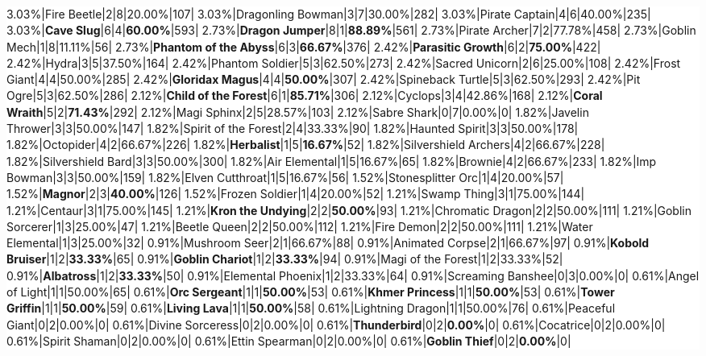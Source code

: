 3.03%|Fire Beetle|2|8|20.00%|107|
3.03%|Dragonling Bowman|3|7|30.00%|282|
3.03%|Pirate Captain|4|6|40.00%|235|
3.03%|**Cave Slug**|6|4|**60.00%**|593|
2.73%|**Dragon Jumper**|8|1|**88.89%**|561|
2.73%|Pirate Archer|7|2|77.78%|458|
2.73%|Goblin Mech|1|8|11.11%|56|
2.73%|**Phantom of the Abyss**|6|3|**66.67%**|376|
2.42%|**Parasitic Growth**|6|2|**75.00%**|422|
2.42%|Hydra|3|5|37.50%|164|
2.42%|Phantom Soldier|5|3|62.50%|273|
2.42%|Sacred Unicorn|2|6|25.00%|108|
2.42%|Frost Giant|4|4|50.00%|285|
2.42%|**Gloridax Magus**|4|4|**50.00%**|307|
2.42%|Spineback Turtle|5|3|62.50%|293|
2.42%|Pit Ogre|5|3|62.50%|286|
2.12%|**Child of the Forest**|6|1|**85.71%**|306|
2.12%|Cyclops|3|4|42.86%|168|
2.12%|**Coral Wraith**|5|2|**71.43%**|292|
2.12%|Magi Sphinx|2|5|28.57%|103|
2.12%|Sabre Shark|0|7|0.00%|0|
1.82%|Javelin Thrower|3|3|50.00%|147|
1.82%|Spirit of the Forest|2|4|33.33%|90|
1.82%|Haunted Spirit|3|3|50.00%|178|
1.82%|Octopider|4|2|66.67%|226|
1.82%|**Herbalist**|1|5|**16.67%**|52|
1.82%|Silvershield Archers|4|2|66.67%|228|
1.82%|Silvershield Bard|3|3|50.00%|300|
1.82%|Air Elemental|1|5|16.67%|65|
1.82%|Brownie|4|2|66.67%|233|
1.82%|Imp Bowman|3|3|50.00%|159|
1.82%|Elven Cutthroat|1|5|16.67%|56|
1.52%|Stonesplitter Orc|1|4|20.00%|57|
1.52%|**Magnor**|2|3|**40.00%**|126|
1.52%|Frozen Soldier|1|4|20.00%|52|
1.21%|Swamp Thing|3|1|75.00%|144|
1.21%|Centaur|3|1|75.00%|145|
1.21%|**Kron the Undying**|2|2|**50.00%**|93|
1.21%|Chromatic Dragon|2|2|50.00%|111|
1.21%|Goblin Sorcerer|1|3|25.00%|47|
1.21%|Beetle Queen|2|2|50.00%|112|
1.21%|Fire Demon|2|2|50.00%|111|
1.21%|Water Elemental|1|3|25.00%|32|
0.91%|Mushroom Seer|2|1|66.67%|88|
0.91%|Animated Corpse|2|1|66.67%|97|
0.91%|**Kobold Bruiser**|1|2|**33.33%**|65|
0.91%|**Goblin Chariot**|1|2|**33.33%**|94|
0.91%|Magi of the Forest|1|2|33.33%|52|
0.91%|**Albatross**|1|2|**33.33%**|50|
0.91%|Elemental Phoenix|1|2|33.33%|64|
0.91%|Screaming Banshee|0|3|0.00%|0|
0.61%|Angel of Light|1|1|50.00%|65|
0.61%|**Orc Sergeant**|1|1|**50.00%**|53|
0.61%|**Khmer Princess**|1|1|**50.00%**|53|
0.61%|**Tower Griffin**|1|1|**50.00%**|59|
0.61%|**Living Lava**|1|1|**50.00%**|58|
0.61%|Lightning Dragon|1|1|50.00%|76|
0.61%|Peaceful Giant|0|2|0.00%|0|
0.61%|Divine Sorceress|0|2|0.00%|0|
0.61%|**Thunderbird**|0|2|**0.00%**|0|
0.61%|Cocatrice|0|2|0.00%|0|
0.61%|Spirit Shaman|0|2|0.00%|0|
0.61%|Ettin Spearman|0|2|0.00%|0|
0.61%|**Goblin Thief**|0|2|**0.00%**|0|
